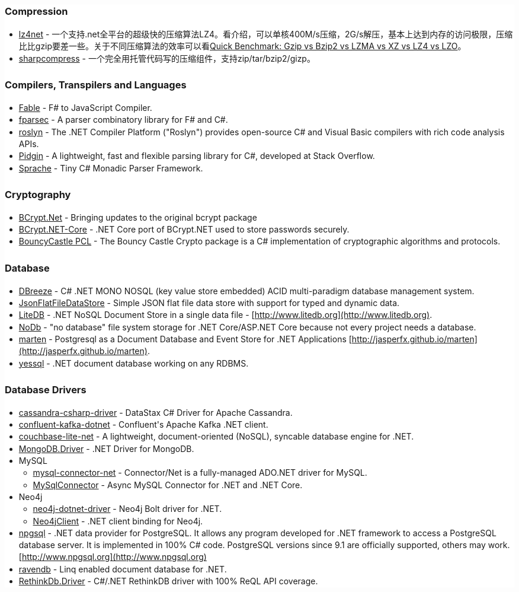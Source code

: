 ### Compression
* [lz4net](https://github.com/MiloszKrajewski/lz4net) - 一个支持.net全平台的超级快的压缩算法LZ4。看介绍，可以单核400M/s压缩，2G/s解压，基本上达到内存的访问极限，压缩比比gzip要差一些。关于不同压缩算法的效率可以看[Quick Benchmark: Gzip vs Bzip2 vs LZMA vs XZ vs LZ4 vs LZO](https://blog.csdn.net/leilonghao/article/details/73200859)。
* [sharpcompress](https://github.com/adamhathcock/sharpcompress) - 一个完全用托管代码写的压缩组件，支持zip/tar/bzip2/gizp。

### Compilers, Transpilers and Languages
* [Fable](https://github.com/fable-compiler/Fable) - F# to JavaScript Compiler.
* [fparsec](https://github.com/stephan-tolksdorf/fparsec) - A parser combinatory library for F# and C#.
* [roslyn](https://github.com/dotnet/roslyn) - The .NET Compiler Platform ("Roslyn") provides open-source C# and Visual Basic compilers with rich code analysis APIs.
* [Pidgin](https://github.com/benjamin-hodgson/Pidgin) - A lightweight, fast and flexible parsing library for C#, developed at Stack Overflow.
* [Sprache](https://github.com/sprache/Sprache) - Tiny C# Monadic Parser Framework.

### Cryptography
* [BCrypt.Net](https://github.com/BcryptNet/bcrypt.net) - Bringing updates to the original bcrypt package
* [BCrypt.NET-Core](https://github.com/neoKushan/BCrypt.Net-Core) - .NET Core port of BCrypt.NET used to store passwords securely.
* [BouncyCastle PCL](https://github.com/onovotny/BouncyCastle-PCL) - The Bouncy Castle Crypto package is a C# implementation of cryptographic algorithms and protocols.

### Database
* [DBreeze](https://github.com/hhblaze/DBreeze) - C# .NET MONO NOSQL (key value store embedded) ACID multi-paradigm database management system.
* [JsonFlatFileDataStore](https://github.com/ttu/json-flatfile-datastore) - Simple JSON flat file data store with support for typed and dynamic data.
* [LiteDB](https://github.com/mbdavid/LiteDB) - .NET NoSQL Document Store in a single data file - [http://www.litedb.org](http://www.litedb.org).
* [NoDb](https://github.com/joeaudette/NoDb) - "no database" file system storage for .NET Core/ASP.NET Core because not every project needs a database.
* [marten](https://github.com/JasperFx/marten) - Postgresql as a Document Database and Event Store for .NET Applications [http://jasperfx.github.io/marten](http://jasperfx.github.io/marten).
* [yessql](https://github.com/sebastienros/yessql) - .NET document database working on any RDBMS.

### Database Drivers
* [cassandra-csharp-driver](https://github.com/datastax/csharp-driver) - DataStax C# Driver for Apache Cassandra.
* [confluent-kafka-dotnet](https://github.com/confluentinc/confluent-kafka-dotnet) - Confluent's Apache Kafka .NET client.
* [couchbase-lite-net](https://github.com/couchbase/couchbase-lite-net) - A lightweight, document-oriented (NoSQL), syncable database engine for .NET.
* [MongoDB.Driver](https://github.com/mongodb/mongo-csharp-driver) - .NET Driver for MongoDB.
* MySQL
  * [mysql-connector-net](https://github.com/mysql/mysql-connector-net/tree/8.0) - Connector/Net is a fully-managed ADO.NET driver for MySQL.
  * [MySqlConnector](https://github.com/mysql-net/MySqlConnector) - Async MySQL Connector for .NET and .NET Core.
* Neo4j
  * [neo4j-dotnet-driver](https://github.com/neo4j/neo4j-dotnet-driver) - Neo4j Bolt driver for .NET.
  * [Neo4jClient](https://github.com/Readify/Neo4jClient) - .NET client binding for Neo4j.
* [npgsql](https://github.com/npgsql/npgsql) - .NET data provider for PostgreSQL. It allows any program developed for .NET framework to access a PostgreSQL database server. It is implemented in 100% C# code. PostgreSQL versions since 9.1 are officially supported, others may work. [http://www.npgsql.org](http://www.npgsql.org)
* [ravendb](https://github.com/ayende/ravendb/tree/v4.0) - Linq enabled document database for .NET.
* [RethinkDb.Driver](https://github.com/bchavez/RethinkDb.Driver) - C#/.NET RethinkDB driver with 100% ReQL API coverage.